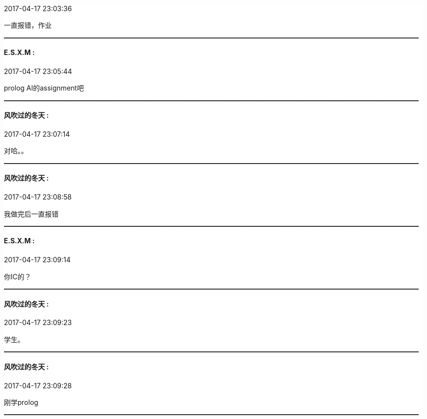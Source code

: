 <span class="article-duration">2017-04-17 23:03:36</span>

一直报错，作业

<hr style="border-top: 1px dotted grey;width:99%"/>



#### E.S.X.M :

<span class="article-duration">2017-04-17 23:05:44</span>

prolog AI的assignment吧

<hr style="border-top: 1px dotted grey;width:99%"/>



#### 风吹过的冬天 :

<span class="article-duration">2017-04-17 23:07:14</span>

对哈。。

<hr style="border-top: 1px dotted grey;width:99%"/>



#### 风吹过的冬天 :

<span class="article-duration">2017-04-17 23:08:58</span>

我做完后一直报错

<hr style="border-top: 1px dotted grey;width:99%"/>



#### E.S.X.M :

<span class="article-duration">2017-04-17 23:09:14</span>

你IC的？

<hr style="border-top: 1px dotted grey;width:99%"/>



#### 风吹过的冬天 :

<span class="article-duration">2017-04-17 23:09:23</span>

学生。

<hr style="border-top: 1px dotted grey;width:99%"/>



#### 风吹过的冬天 :

<span class="article-duration">2017-04-17 23:09:28</span>

刚学prolog

<hr style="border-top: 1px dotted grey;width:99%"/>
